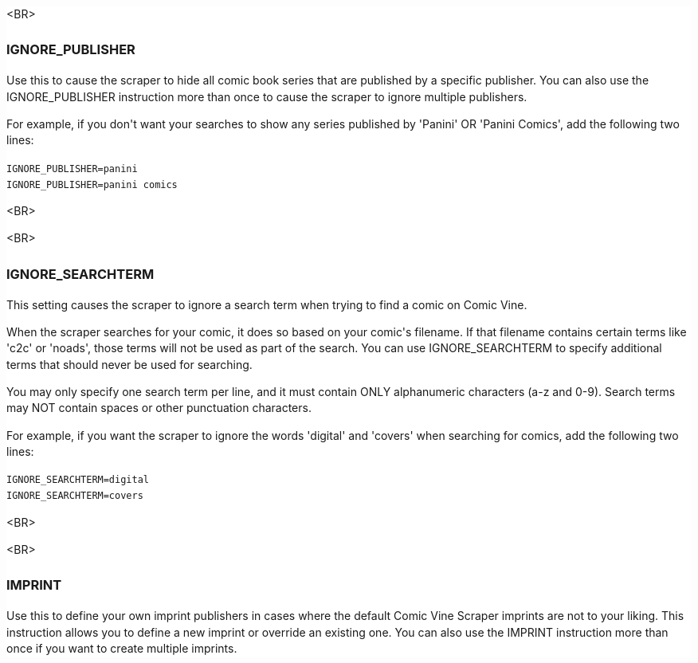 

&lt;BR&gt;



### IGNORE\_PUBLISHER ###

Use this to cause the scraper to hide all comic book series that are published by a specific publisher.  You can also use the IGNORE\_PUBLISHER instruction more than once to cause the scraper to ignore multiple publishers.

For example, if you don't want your searches to show any series published by 'Panini' OR 'Panini Comics', add the following two lines:
```
IGNORE_PUBLISHER=panini
IGNORE_PUBLISHER=panini comics
```



&lt;BR&gt;




&lt;BR&gt;



### IGNORE\_SEARCHTERM ###

This setting causes the scraper to ignore a search term when trying to find a comic on Comic Vine.

When the scraper searches for your comic, it does so based on your comic's filename.  If that filename contains certain terms like 'c2c' or 'noads', those terms will not be used as part of the search.  You can use IGNORE\_SEARCHTERM to specify additional terms that should never be used for searching.

You may only specify one search term per line, and it must contain ONLY alphanumeric characters (a-z and 0-9).  Search terms may NOT contain spaces or other punctuation characters.

For example, if you want the scraper to ignore the words 'digital' and 'covers' when searching for comics, add the following two lines:
```
IGNORE_SEARCHTERM=digital
IGNORE_SEARCHTERM=covers
```



&lt;BR&gt;




&lt;BR&gt;



### IMPRINT ###

Use this to define your own imprint publishers in cases where the default Comic Vine Scraper imprints are not to your liking.  This instruction allows you to define a new imprint or override an existing one.  You can also use the IMPRINT instruction more than once if you want to create multiple imprints.
